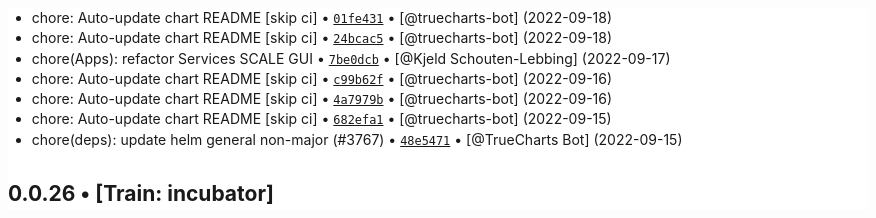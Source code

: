 - chore: Auto-update chart README [skip ci] • [`01fe431`](https://github.com/trueforge-org/truecharts/commit/01fe431239b9a649e55e5b38ddcc262d22b88cda) • [@truecharts-bot] (2022-09-18)
- chore: Auto-update chart README [skip ci] • [`24bcac5`](https://github.com/trueforge-org/truecharts/commit/24bcac5826fd241c1240dbbc1493c3333c427faf) • [@truecharts-bot] (2022-09-18)
- chore(Apps): refactor Services SCALE GUI • [`7be0dcb`](https://github.com/trueforge-org/truecharts/commit/7be0dcbe6d5d235f67c6b69a361d1ca2d1abb677) • [@Kjeld Schouten-Lebbing] (2022-09-17)
- chore: Auto-update chart README [skip ci] • [`c99b62f`](https://github.com/trueforge-org/truecharts/commit/c99b62f699113e678af5efdfa633e298f9f55ae6) • [@truecharts-bot] (2022-09-16)
- chore: Auto-update chart README [skip ci] • [`4a7979b`](https://github.com/trueforge-org/truecharts/commit/4a7979b1bd9f1a5263c7f991fe61d7c0a85a04b8) • [@truecharts-bot] (2022-09-16)
- chore: Auto-update chart README [skip ci] • [`682efa1`](https://github.com/trueforge-org/truecharts/commit/682efa11c4aed3ea9e4b4fd7b409c43e40cb9407) • [@truecharts-bot] (2022-09-15)
- chore(deps): update helm general non-major (#3767) • [`48e5471`](https://github.com/trueforge-org/truecharts/commit/48e5471458985ee1f873de03ebeb17415eea5575) • [@TrueCharts Bot] (2022-09-15)

## 0.0.26 • [Train: incubator]

